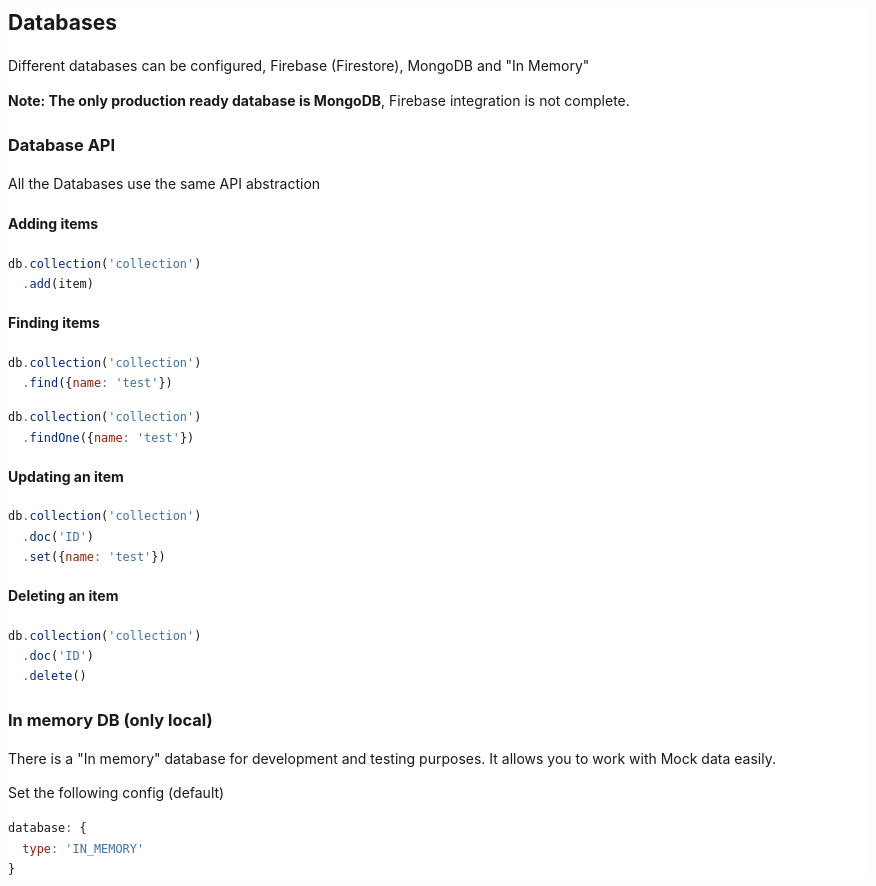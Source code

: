 
## Databases
Different databases can be configured, Firebase (Firestore), MongoDB and "In Memory"

**Note: The only production ready database is MongoDB**, Firebase integration is not complete.

### Database API

All the Databases use the same API abstraction

#### Adding items

```javascript
db.collection('collection')
  .add(item)
```

#### Finding items

```javascript
db.collection('collection')
  .find({name: 'test'})
```

```javascript
db.collection('collection')
  .findOne({name: 'test'})
```

#### Updating an item

```javascript
db.collection('collection')
  .doc('ID')
  .set({name: 'test'})
```

#### Deleting an item

```javascript
db.collection('collection')
  .doc('ID')
  .delete()
```


### In memory DB (only local)

There is a "In memory" database for development and testing purposes. It allows you to work with Mock data easily.

Set the following config (default)

```javascript
database: {
  type: 'IN_MEMORY'
}
```
